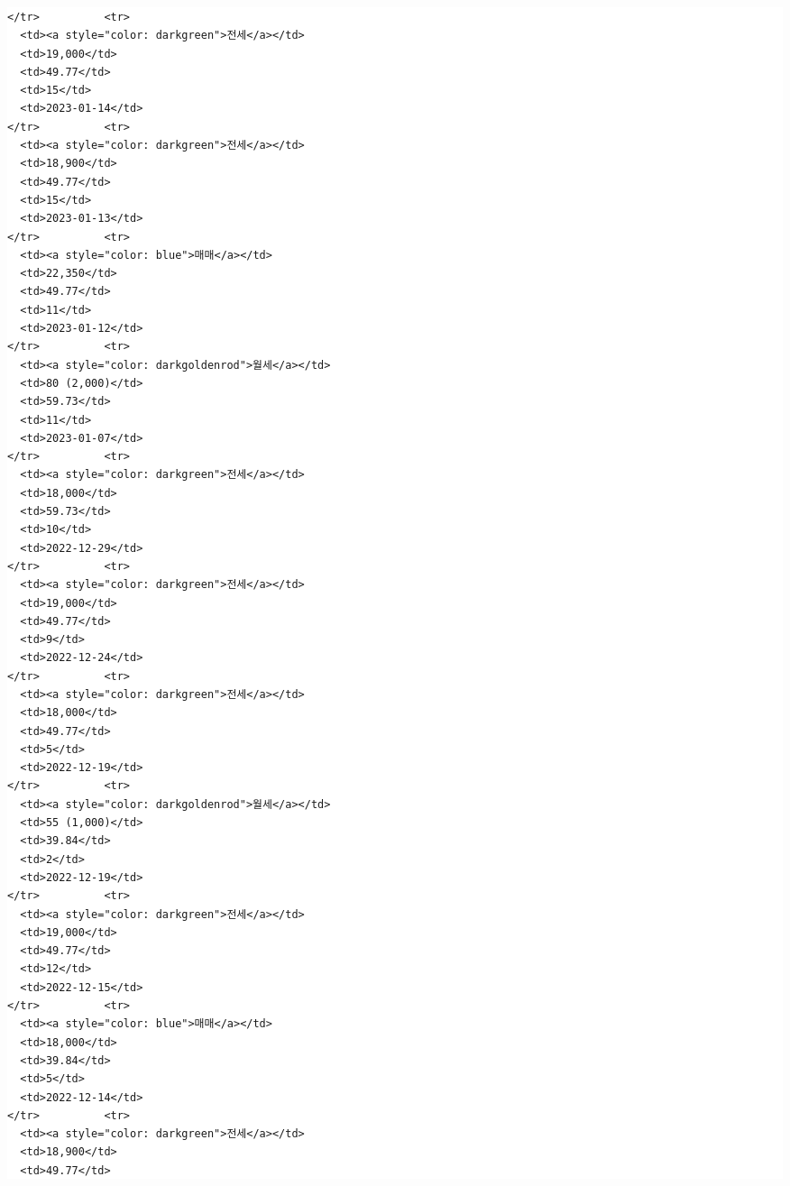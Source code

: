     </tr>          <tr>
      <td><a style="color: darkgreen">전세</a></td>
      <td>19,000</td>
      <td>49.77</td>
      <td>15</td>
      <td>2023-01-14</td>
    </tr>          <tr>
      <td><a style="color: darkgreen">전세</a></td>
      <td>18,900</td>
      <td>49.77</td>
      <td>15</td>
      <td>2023-01-13</td>
    </tr>          <tr>
      <td><a style="color: blue">매매</a></td>
      <td>22,350</td>
      <td>49.77</td>
      <td>11</td>
      <td>2023-01-12</td>
    </tr>          <tr>
      <td><a style="color: darkgoldenrod">월세</a></td>
      <td>80 (2,000)</td>
      <td>59.73</td>
      <td>11</td>
      <td>2023-01-07</td>
    </tr>          <tr>
      <td><a style="color: darkgreen">전세</a></td>
      <td>18,000</td>
      <td>59.73</td>
      <td>10</td>
      <td>2022-12-29</td>
    </tr>          <tr>
      <td><a style="color: darkgreen">전세</a></td>
      <td>19,000</td>
      <td>49.77</td>
      <td>9</td>
      <td>2022-12-24</td>
    </tr>          <tr>
      <td><a style="color: darkgreen">전세</a></td>
      <td>18,000</td>
      <td>49.77</td>
      <td>5</td>
      <td>2022-12-19</td>
    </tr>          <tr>
      <td><a style="color: darkgoldenrod">월세</a></td>
      <td>55 (1,000)</td>
      <td>39.84</td>
      <td>2</td>
      <td>2022-12-19</td>
    </tr>          <tr>
      <td><a style="color: darkgreen">전세</a></td>
      <td>19,000</td>
      <td>49.77</td>
      <td>12</td>
      <td>2022-12-15</td>
    </tr>          <tr>
      <td><a style="color: blue">매매</a></td>
      <td>18,000</td>
      <td>39.84</td>
      <td>5</td>
      <td>2022-12-14</td>
    </tr>          <tr>
      <td><a style="color: darkgreen">전세</a></td>
      <td>18,900</td>
      <td>49.77</td>
